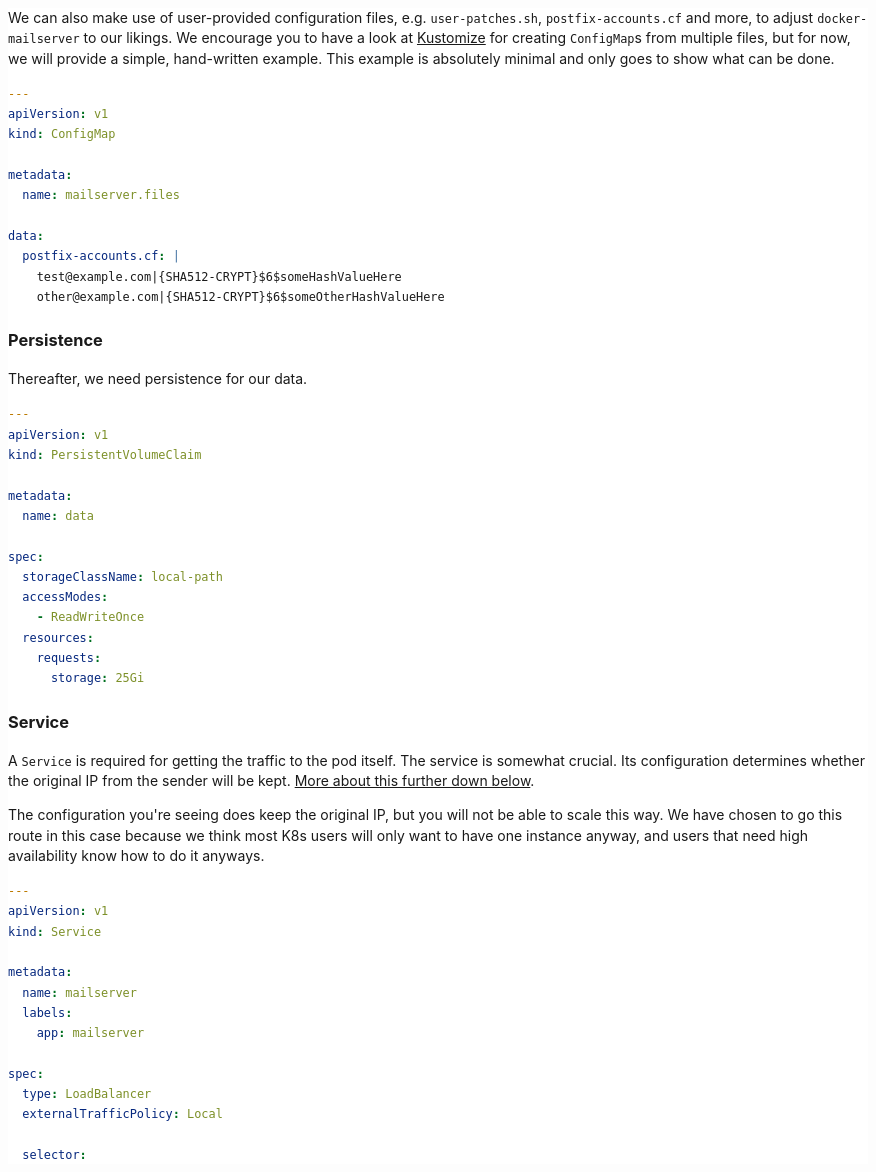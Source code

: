 
We can also make use of user-provided configuration files, e.g. `user-patches.sh`, `postfix-accounts.cf` and more, to adjust `docker-mailserver` to our likings. We encourage you to have a look at [Kustomize][kustomize] for creating `ConfigMap`s from multiple files, but for now, we will provide a simple, hand-written example. This example is absolutely minimal and only goes to show what can be done.

```yaml
---
apiVersion: v1
kind: ConfigMap

metadata:
  name: mailserver.files

data:
  postfix-accounts.cf: |
    test@example.com|{SHA512-CRYPT}$6$someHashValueHere
    other@example.com|{SHA512-CRYPT}$6$someOtherHashValueHere
```

### Persistence

Thereafter, we need persistence for our data.

```yaml
---
apiVersion: v1
kind: PersistentVolumeClaim

metadata:
  name: data

spec:
  storageClassName: local-path
  accessModes:
    - ReadWriteOnce
  resources:
    requests:
      storage: 25Gi
```

### Service

A `Service` is required for getting the traffic to the pod itself. The service is somewhat crucial. Its configuration determines whether the original IP from the sender will be kept. [More about this further down below](#exposing-your-mail-server-to-the-outside-world).

The configuration you're seeing does keep the original IP, but you will not be able to scale this way. We have chosen to go this route in this case because we think most K8s users will only want to have one instance anyway, and users that need high availability know how to do it anyways.

```yaml
---
apiVersion: v1
kind: Service

metadata:
  name: mailserver
  labels:
    app: mailserver

spec:
  type: LoadBalancer
  externalTrafficPolicy: Local

  selector:
```

[kustomize]: https://kustomize.io/
[docs-tls]: ../security/ssl.md
[docs-dovecot]: ./override-defaults/dovecot.md
[docs-postfix]: ./override-defaults/postfix.md
[dockerhub-haproxy]: https://hub.docker.com/_/haproxy
[k8s-nginx]: https://kubernetes.github.io/ingress-nginx
[k8s-nginx-expose]: https://kubernetes.github.io/ingress-nginx/user-guide/exposing-tcp-udp-services
[k8s-network-service]: https://kubernetes.io/docs/concepts/services-networking/service
[k8s-network-external-ip]: https://kubernetes.io/docs/concepts/services-networking/service/#external-ips
[k8s-nodes]: https://kubernetes.io/docs/concepts/architecture/nodes
[k8s-proxy-service]: https://github.com/kubernetes/contrib/tree/master/for-demos/proxy-to-service
[k8s-service-source-ip]: https://kubernetes.io/docs/tutorials/services/source-ip